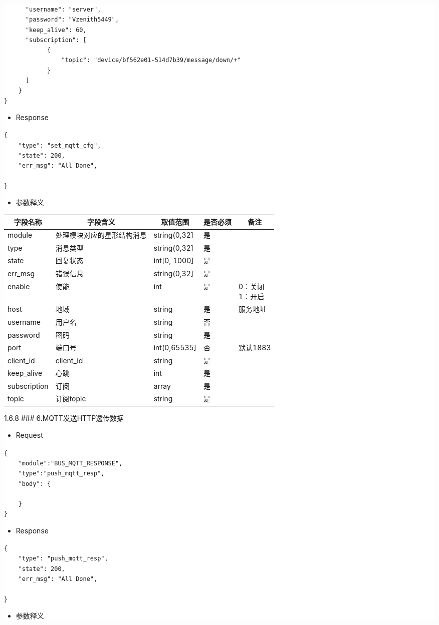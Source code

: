```
      "username": "server",
      "password": "Vzenith5449",
      "keep_alive": 60,
      "subscription": [
            {
                "topic": "device/bf562e01-514d7b39/message/down/+"
            }
      ]
	}
}
```
- Response
```
{
	"type": "set_mqtt_cfg",
	"state": 200,
	"err_msg": "All Done",
	
}
```
- 参数释义

字段名称 | 字段含义 | 取值范围 | 是否必须 | 备注
---|---|---|---|---
module | 处理模块对应的星形结构消息 | string(0,32] | 是 |
type | 消息类型 | string(0,32] | 是 |
state | 回复状态 | int[0, 1000] | 是 | 
err_msg | 错误信息 | string(0,32] | 是 | 
enable | 使能 | int | 是 | 0：关闭<br> 1：开启<br>
host | 地域 | string | 是 | 服务地址
username | 用户名 | string | 否 | 
password | 密码 | string | 是 |
port | 端口号 | int(0,65535] | 否 | 默认1883
client_id | client_id | string | 是 | 
keep_alive | 心跳 | int | 是 | 
subscription | 订阅 | array | 是 | 
topic | 订阅topic | string | 是 | 
1.6.8	### 6.MQTT发送HTTP透传数据
- Request
```
{
    "module":"BUS_MQTT_RESPONSE",
    "type":"push_mqtt_resp",
    "body": {
	    
	}
}
```
- Response
```
{
	"type": "push_mqtt_resp",
	"state": 200,
	"err_msg": "All Done",
	
}
```
- 参数释义
